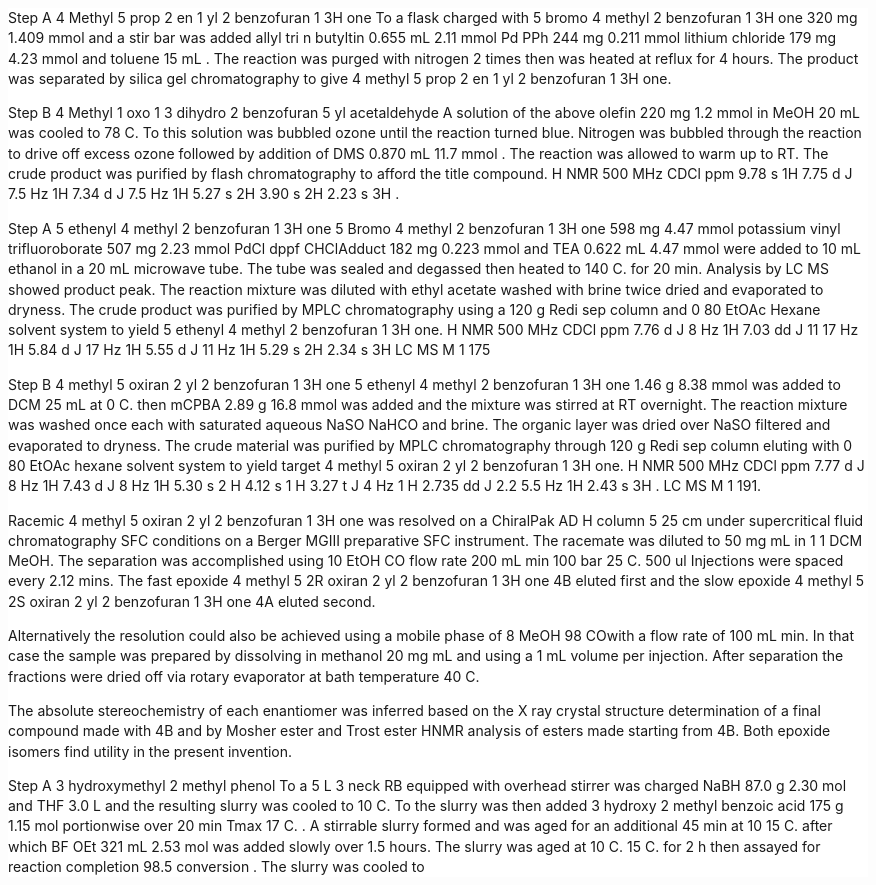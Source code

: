 Step A 4 Methyl 5 prop 2 en 1 yl 2 benzofuran 1 3H one To a flask charged with 5 bromo 4 methyl 2 benzofuran 1 3H one 320 mg 1.409 mmol and a stir bar was added allyl tri n butyltin 0.655 mL 2.11 mmol Pd PPh 244 mg 0.211 mmol lithium chloride 179 mg 4.23 mmol and toluene 15 mL . The reaction was purged with nitrogen 2 times then was heated at reflux for 4 hours. The product was separated by silica gel chromatography to give 4 methyl 5 prop 2 en 1 yl 2 benzofuran 1 3H one.

Step B 4 Methyl 1 oxo 1 3 dihydro 2 benzofuran 5 yl acetaldehyde A solution of the above olefin 220 mg 1.2 mmol in MeOH 20 mL was cooled to 78 C. To this solution was bubbled ozone until the reaction turned blue. Nitrogen was bubbled through the reaction to drive off excess ozone followed by addition of DMS 0.870 mL 11.7 mmol . The reaction was allowed to warm up to RT. The crude product was purified by flash chromatography to afford the title compound. H NMR 500 MHz CDCl ppm 9.78 s 1H 7.75 d J 7.5 Hz 1H 7.34 d J 7.5 Hz 1H 5.27 s 2H 3.90 s 2H 2.23 s 3H .

Step A 5 ethenyl 4 methyl 2 benzofuran 1 3H one 5 Bromo 4 methyl 2 benzofuran 1 3H one 598 mg 4.47 mmol potassium vinyl trifluoroborate 507 mg 2.23 mmol PdCl dppf CHClAdduct 182 mg 0.223 mmol and TEA 0.622 mL 4.47 mmol were added to 10 mL ethanol in a 20 mL microwave tube. The tube was sealed and degassed then heated to 140 C. for 20 min. Analysis by LC MS showed product peak. The reaction mixture was diluted with ethyl acetate washed with brine twice dried and evaporated to dryness. The crude product was purified by MPLC chromatography using a 120 g Redi sep column and 0 80 EtOAc Hexane solvent system to yield 5 ethenyl 4 methyl 2 benzofuran 1 3H one. H NMR 500 MHz CDCl ppm 7.76 d J 8 Hz 1H 7.03 dd J 11 17 Hz 1H 5.84 d J 17 Hz 1H 5.55 d J 11 Hz 1H 5.29 s 2H 2.34 s 3H LC MS M 1 175 

Step B 4 methyl 5 oxiran 2 yl 2 benzofuran 1 3H one 5 ethenyl 4 methyl 2 benzofuran 1 3H one 1.46 g 8.38 mmol was added to DCM 25 mL at 0 C. then mCPBA 2.89 g 16.8 mmol was added and the mixture was stirred at RT overnight. The reaction mixture was washed once each with saturated aqueous NaSO NaHCO and brine. The organic layer was dried over NaSO filtered and evaporated to dryness. The crude material was purified by MPLC chromatography through 120 g Redi sep column eluting with 0 80 EtOAc hexane solvent system to yield target 4 methyl 5 oxiran 2 yl 2 benzofuran 1 3H one. H NMR 500 MHz CDCl ppm 7.77 d J 8 Hz 1H 7.43 d J 8 Hz 1H 5.30 s 2 H 4.12 s 1 H 3.27 t J 4 Hz 1 H 2.735 dd J 2.2 5.5 Hz 1H 2.43 s 3H . LC MS M 1 191.

Racemic 4 methyl 5 oxiran 2 yl 2 benzofuran 1 3H one was resolved on a ChiralPak AD H column 5 25 cm under supercritical fluid chromatography SFC conditions on a Berger MGIII preparative SFC instrument. The racemate was diluted to 50 mg mL in 1 1 DCM MeOH. The separation was accomplished using 10 EtOH CO flow rate 200 mL min 100 bar 25 C. 500 ul Injections were spaced every 2.12 mins. The fast epoxide 4 methyl 5 2R oxiran 2 yl 2 benzofuran 1 3H one 4B eluted first and the slow epoxide 4 methyl 5 2S oxiran 2 yl 2 benzofuran 1 3H one 4A eluted second.

Alternatively the resolution could also be achieved using a mobile phase of 8 MeOH 98 COwith a flow rate of 100 mL min. In that case the sample was prepared by dissolving in methanol 20 mg mL and using a 1 mL volume per injection. After separation the fractions were dried off via rotary evaporator at bath temperature 40 C.

The absolute stereochemistry of each enantiomer was inferred based on the X ray crystal structure determination of a final compound made with 4B and by Mosher ester and Trost ester HNMR analysis of esters made starting from 4B. Both epoxide isomers find utility in the present invention.

Step A 3 hydroxymethyl 2 methyl phenol To a 5 L 3 neck RB equipped with overhead stirrer was charged NaBH 87.0 g 2.30 mol and THF 3.0 L and the resulting slurry was cooled to 10 C. To the slurry was then added 3 hydroxy 2 methyl benzoic acid 175 g 1.15 mol portionwise over 20 min Tmax 17 C. . A stirrable slurry formed and was aged for an additional 45 min at 10 15 C. after which BF OEt 321 mL 2.53 mol was added slowly over 1.5 hours. The slurry was aged at 10 C. 15 C. for 2 h then assayed for reaction completion 98.5 conversion . The slurry was cooled to 
